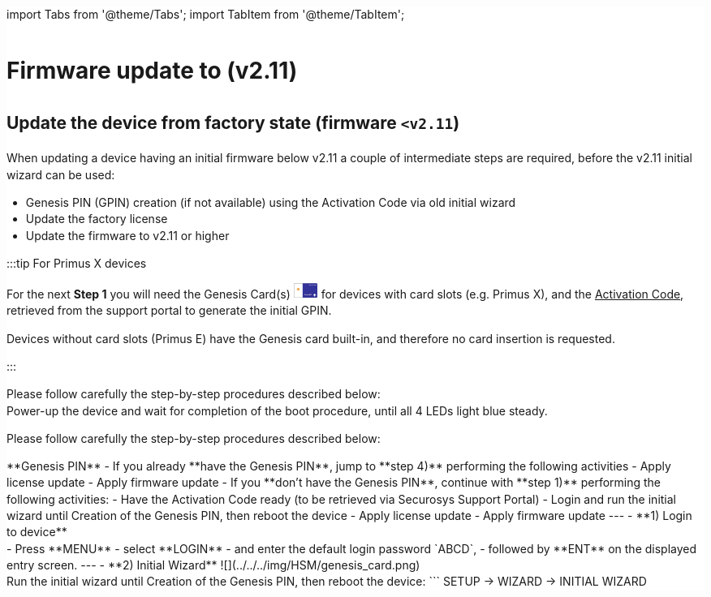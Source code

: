 import Tabs from '@theme/Tabs';
import TabItem from '@theme/TabItem';

# Firmware update to (v2.11)

## Update the device from factory state (firmware `<v2.11`)

When updating a device having an initial firmware below v2.11 a couple of intermediate steps are required, before the v2.11 initial wizard can be used:
- Genesis PIN (GPIN) creation (if not available) using the Activation Code via old initial wizard
- Update the factory license
- Update the firmware to v2.11 or higher


:::tip For Primus X devices

For the next **Step 1** you will need the Genesis Card(s) ![](../../../img/HSM/genesis_card.png) for devices with card slots (e.g. Primus X),
and the [Activation Code](https://support.securosys.com/external/ticket/create/process?ProcessID=Process-5a0414d13b1fe09bfc6643ed159c0f14), retrieved from the support portal to generate the initial GPIN. 

Devices without card slots (Primus E) have the Genesis card built-in, and therefore no card insertion is requested.

:::

Please follow carefully the step-by-step procedures described below:<br />
Power-up the device and wait for completion of the boot procedure, until all 4 LEDs light blue steady.<br />

Please follow carefully the step-by-step procedures described below:



<Tabs groupId="device-setup">
  <TabItem value="ui" label="HSM User Interface (LC Display) Primus X/S-Series" default>
    **Genesis PIN**
    - If you already **have the Genesis PIN**, jump to **step 4)** performing the following activities
      - Apply license update
      - Apply firmware update
    - If you **don’t have the Genesis PIN**, continue with **step 1)** performing the following activities:
      - Have the Activation Code ready (to be retrieved via Securosys Support Portal)
      - Login and run the initial wizard until Creation of the Genesis PIN, then reboot the device
      - Apply license update
      - Apply firmware update
    ---
    - **1) Login to device** <br />
      - Press **MENU**
      - select **LOGIN**
      - and enter the default login password `ABCD`,
      - followed by **ENT** on the displayed entry screen.
---
    - **2) Initial Wizard** ![](../../../img/HSM/genesis_card.png) <br />
      Run the initial wizard until Creation of the Genesis PIN, then reboot the device:
      ```
        SETUP → WIZARD → INITIAL WIZARD
      